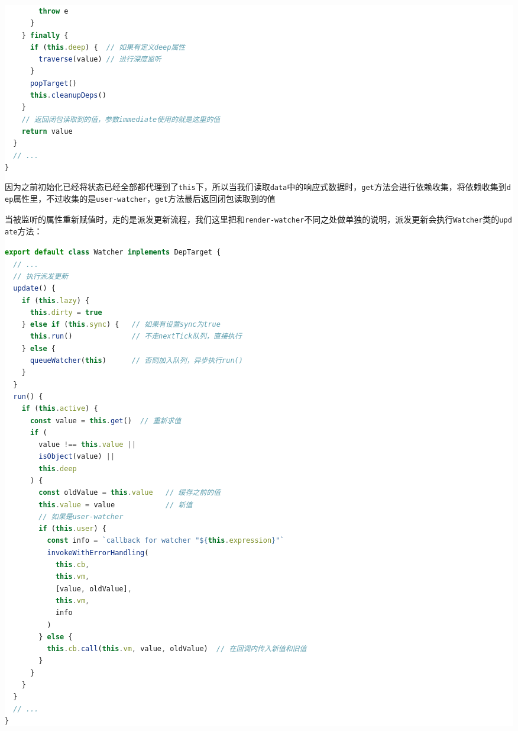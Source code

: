 ```ts
        throw e
      }
    } finally {
      if (this.deep) {  // 如果有定义deep属性
        traverse(value) // 进行深度监听
      }
      popTarget()
      this.cleanupDeps()
    }
    // 返回闭包读取到的值，参数immediate使用的就是这里的值
    return value
  }
  // ...
}
```

因为之前初始化已经将状态已经全部都代理到了`this`下，所以当我们读取`data`中的响应式数据时，`get`方法会进行依赖收集，将依赖收集到`dep`属性里，不过收集的是`user-watcher`，`get`方法最后返回闭包读取到的值

当被监听的属性重新赋值时，走的是派发更新流程，我们这里把和`render-watcher`不同之处做单独的说明，派发更新会执行`Watcher`类的`update`方法：

```ts
export default class Watcher implements DepTarget {
  // ...
  // 执行派发更新
  update() {
    if (this.lazy) {
      this.dirty = true
    } else if (this.sync) {   // 如果有设置sync为true
      this.run()              // 不走nextTick队列，直接执行
    } else {
      queueWatcher(this)      // 否则加入队列，异步执行run()
    }
  }
  run() {
    if (this.active) {
      const value = this.get()  // 重新求值
      if (
        value !== this.value ||
        isObject(value) ||
        this.deep
      ) {
        const oldValue = this.value   // 缓存之前的值
        this.value = value            // 新值
        // 如果是user-watcher
        if (this.user) {
          const info = `callback for watcher "${this.expression}"`
          invokeWithErrorHandling(
            this.cb,
            this.vm,
            [value, oldValue],
            this.vm,
            info
          )
        } else {
          this.cb.call(this.vm, value, oldValue)  // 在回调内传入新值和旧值
        }
      }
    }
  }
  // ...
}
```
